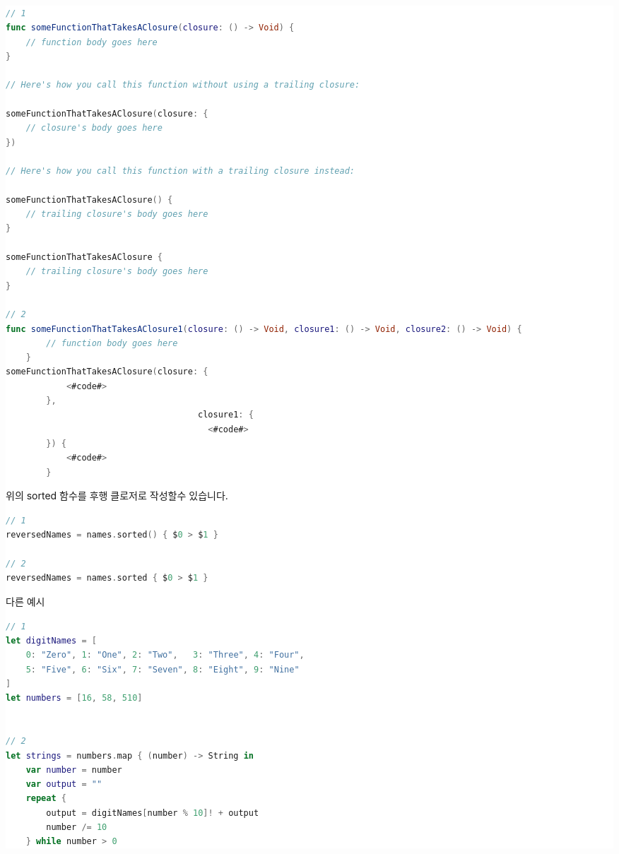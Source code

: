 ```swift
// 1
func someFunctionThatTakesAClosure(closure: () -> Void) {
    // function body goes here
}
 
// Here's how you call this function without using a trailing closure:
 
someFunctionThatTakesAClosure(closure: {
    // closure's body goes here
})
 
// Here's how you call this function with a trailing closure instead:
 
someFunctionThatTakesAClosure() {
    // trailing closure's body goes here
}

someFunctionThatTakesAClosure {
    // trailing closure's body goes here
}

// 2
func someFunctionThatTakesAClosure1(closure: () -> Void, closure1: () -> Void, closure2: () -> Void) {
        // function body goes here
    }
someFunctionThatTakesAClosure(closure: {
            <#code#>
        },
                                      closure1: {
                                        <#code#>
        }) {
            <#code#>
        }
```

위의 sorted 함수를 후행 클로저로 작성할수 있습니다.

```swift
// 1
reversedNames = names.sorted() { $0 > $1 }

// 2
reversedNames = names.sorted { $0 > $1 }
```

다른 예시

```swift
// 1
let digitNames = [
    0: "Zero", 1: "One", 2: "Two",   3: "Three", 4: "Four",
    5: "Five", 6: "Six", 7: "Seven", 8: "Eight", 9: "Nine"
]
let numbers = [16, 58, 510]


// 2
let strings = numbers.map { (number) -> String in
    var number = number
    var output = ""
    repeat {
        output = digitNames[number % 10]! + output
        number /= 10
    } while number > 0
```
